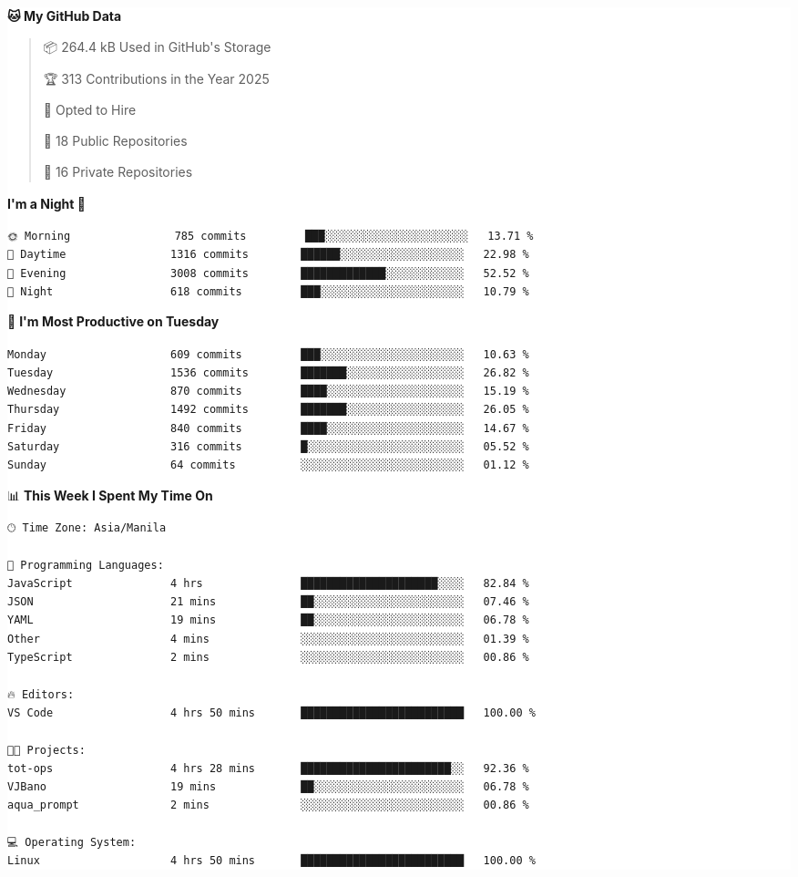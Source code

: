 **🐱 My GitHub Data** 

> 📦 264.4 kB Used in GitHub's Storage 
 > 
> 🏆 313 Contributions in the Year 2025
 > 
> 💼 Opted to Hire
 > 
> 📜 18 Public Repositories 
 > 
> 🔑 16 Private Repositories 
 > 
**I'm a Night 🦉** 

```text
🌞 Morning                785 commits         ███░░░░░░░░░░░░░░░░░░░░░░   13.71 % 
🌆 Daytime                1316 commits        ██████░░░░░░░░░░░░░░░░░░░   22.98 % 
🌃 Evening                3008 commits        █████████████░░░░░░░░░░░░   52.52 % 
🌙 Night                  618 commits         ███░░░░░░░░░░░░░░░░░░░░░░   10.79 % 
```
📅 **I'm Most Productive on Tuesday** 

```text
Monday                   609 commits         ███░░░░░░░░░░░░░░░░░░░░░░   10.63 % 
Tuesday                  1536 commits        ███████░░░░░░░░░░░░░░░░░░   26.82 % 
Wednesday                870 commits         ████░░░░░░░░░░░░░░░░░░░░░   15.19 % 
Thursday                 1492 commits        ███████░░░░░░░░░░░░░░░░░░   26.05 % 
Friday                   840 commits         ████░░░░░░░░░░░░░░░░░░░░░   14.67 % 
Saturday                 316 commits         █░░░░░░░░░░░░░░░░░░░░░░░░   05.52 % 
Sunday                   64 commits          ░░░░░░░░░░░░░░░░░░░░░░░░░   01.12 % 
```


📊 **This Week I Spent My Time On** 

```text
🕑︎ Time Zone: Asia/Manila

💬 Programming Languages: 
JavaScript               4 hrs               █████████████████████░░░░   82.84 % 
JSON                     21 mins             ██░░░░░░░░░░░░░░░░░░░░░░░   07.46 % 
YAML                     19 mins             ██░░░░░░░░░░░░░░░░░░░░░░░   06.78 % 
Other                    4 mins              ░░░░░░░░░░░░░░░░░░░░░░░░░   01.39 % 
TypeScript               2 mins              ░░░░░░░░░░░░░░░░░░░░░░░░░   00.86 % 

🔥 Editors: 
VS Code                  4 hrs 50 mins       █████████████████████████   100.00 % 

🐱‍💻 Projects: 
tot-ops                  4 hrs 28 mins       ███████████████████████░░   92.36 % 
VJBano                   19 mins             ██░░░░░░░░░░░░░░░░░░░░░░░   06.78 % 
aqua_prompt              2 mins              ░░░░░░░░░░░░░░░░░░░░░░░░░   00.86 % 

💻 Operating System: 
Linux                    4 hrs 50 mins       █████████████████████████   100.00 % 
```
